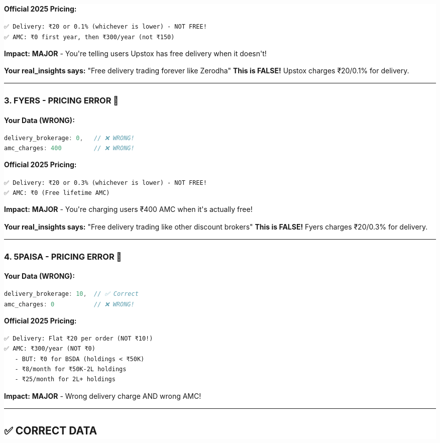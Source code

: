 **Official 2025 Pricing:**
```
✅ Delivery: ₹20 or 0.1% (whichever is lower) - NOT FREE!
✅ AMC: ₹0 first year, then ₹300/year (not ₹150)
```

**Impact:** **MAJOR** - You're telling users Upstox has free delivery when it doesn't!

**Your real_insights says:** "Free delivery trading forever like Zerodha"
**This is FALSE!** Upstox charges ₹20/0.1% for delivery.

---

### **3. FYERS - PRICING ERROR** 🔴

**Your Data (WRONG):**
```typescript
delivery_brokerage: 0,   // ❌ WRONG!
amc_charges: 400         // ❌ WRONG!
```

**Official 2025 Pricing:**
```
✅ Delivery: ₹20 or 0.3% (whichever is lower) - NOT FREE!
✅ AMC: ₹0 (Free lifetime AMC)
```

**Impact:** **MAJOR** - You're charging users ₹400 AMC when it's actually free!

**Your real_insights says:** "Free delivery trading like other discount brokers"
**This is FALSE!** Fyers charges ₹20/0.3% for delivery.

---

### **4. 5PAISA - PRICING ERROR** 🔴

**Your Data (WRONG):**
```typescript
delivery_brokerage: 10,  // ✅ Correct
amc_charges: 0           // ❌ WRONG!
```

**Official 2025 Pricing:**
```
✅ Delivery: Flat ₹20 per order (NOT ₹10!)
✅ AMC: ₹300/year (NOT ₹0)
   - BUT: ₹0 for BSDA (holdings < ₹50K)
   - ₹8/month for ₹50K-2L holdings
   - ₹25/month for 2L+ holdings
```

**Impact:** **MAJOR** - Wrong delivery charge AND wrong AMC!

---

## ✅ CORRECT DATA
